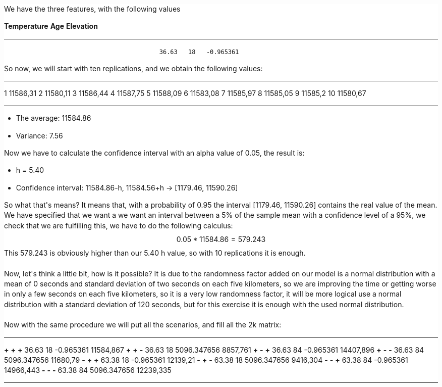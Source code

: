 We have the three features, with the following values

  **Temperature**   **Age**   **Elevation**                
  ----------------- --------- --------------- ------- ---- -----------
                                               36.63   18   -0.965361

So now, we will start with ten replications, and we obtain the following
values:

  ---- ----------
   1    11586,31
   2    11580,11
   3    11586,44
   4    11587,75
   5    11588,09
   6    11583,08
   7    11585,97
   8    11585,05
   9    11585,2
   10   11580,67
  ---- ----------

-   The average: 11584.86

-   Variance: 7.56

Now we have to calculate the confidence interval with an alpha value of
0.05, the result is:

-   h = 5.40

-   Confidence interval: 11584.86-h, 11584.56+h $\rightarrow$ \[1179.46,
    11590.26\]

So what that's means? It means that, with a probability of 0.95 the
interval \[1179.46, 11590.26\] contains the real value of the mean. We
have specified that we want a we want an interval between a 5% of the
sample mean with a confidence level of a 95%, we check that we are
fulfilling this, we have to do the following calculus:
$$0.05 * 11584.86 = 579.243$$ This 579.243 is obviously higher than our
5.40 h value, so with 10 replications it is enough.\
\
Now, let's think a little bit, how is it possible? It is due to the
randomness factor added on our model is a normal distribution with a
mean of 0 seconds and standard deviation of two seconds on each five
kilometers, so we are improving the time or getting worse in only a few
seconds on each five kilometers, so it is a very low randomness factor,
it will be more logical use a normal distribution with a standard
deviation of 120 seconds, but for this exercise it is enough with the
used normal distribution.\
\
Now with the same procedure we will put all the scenarios, and fill all
the 2k matrix:

  ------- ------- ------- ------- ---- ------------- -----------
   **+**   **+**   **+**   36.63   18    -0.965361   11584,867
   **+**   **+**   **-**   36.63   18   5096.347656  8857,761
   **+**   **-**   **+**   36.63   84    -0.965361   14407,896
   **+**   **-**   **-**   36.63   84   5096.347656  11680,79
   **-**   **+**   **+**   63.38   18    -0.965361   12139,21
   **-**   **+**   **-**   63.38   18   5096.347656  9416,304
   **-**   **-**   **+**   63.38   84    -0.965361   14966,443
   **-**   **-**   **-**   63.38   84   5096.347656  12239,335
  ------- ------- ------- ------- ---- ------------- -----------


[^1]: <https://en.wikipedia.org/wiki/Boston_Marathon>